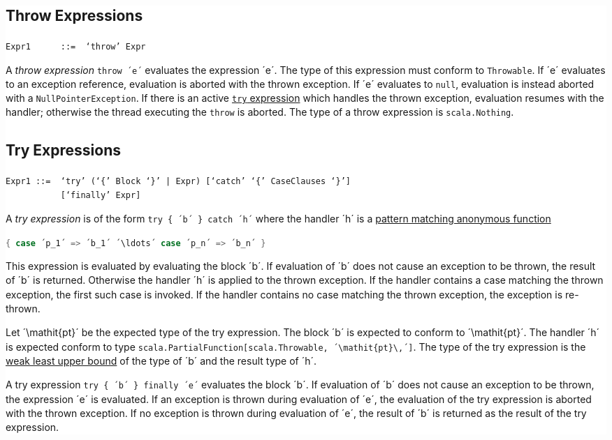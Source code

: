 ## Throw Expressions

```ebnf
Expr1      ::=  ‘throw’ Expr
```

A _throw expression_ `throw ´e´` evaluates the expression
´e´. The type of this expression must conform to
`Throwable`.  If ´e´ evaluates to an exception
reference, evaluation is aborted with the thrown exception. If ´e´
evaluates to `null`, evaluation is instead aborted with a
`NullPointerException`. If there is an active
[`try` expression](#try-expressions) which handles the thrown
exception, evaluation resumes with the handler; otherwise the thread
executing the `throw` is aborted.  The type of a throw expression
is `scala.Nothing`.

## Try Expressions

```ebnf
Expr1 ::=  ‘try’ (‘{’ Block ‘}’ | Expr) [‘catch’ ‘{’ CaseClauses ‘}’]
           [‘finally’ Expr]
```

A _try expression_ is of the form `try { ´b´ } catch ´h´`
where the handler ´h´ is a
[pattern matching anonymous function](08-pattern-matching.html#pattern-matching-anonymous-functions)

```scala
{ case ´p_1´ => ´b_1´ ´\ldots´ case ´p_n´ => ´b_n´ }
```

This expression is evaluated by evaluating the block
´b´.  If evaluation of ´b´ does not cause an exception to be
thrown, the result of ´b´ is returned. Otherwise the
handler ´h´ is applied to the thrown exception.
If the handler contains a case matching the thrown exception,
the first such case is invoked. If the handler contains
no case matching the thrown exception, the exception is
re-thrown.

Let ´\mathit{pt}´ be the expected type of the try expression.  The block
´b´ is expected to conform to ´\mathit{pt}´.  The handler ´h´
is expected conform to type `scala.PartialFunction[scala.Throwable, ´\mathit{pt}\,´]`.
The type of the try expression is the [weak least upper bound](03-types.html#weak-conformance)
of the type of ´b´ and the result type of ´h´.

A try expression `try { ´b´ } finally ´e´` evaluates the block
´b´.  If evaluation of ´b´ does not cause an exception to be
thrown, the expression ´e´ is evaluated. If an exception is thrown
during evaluation of ´e´, the evaluation of the try expression is
aborted with the thrown exception. If no exception is thrown during
evaluation of ´e´, the result of ´b´ is returned as the
result of the try expression.
